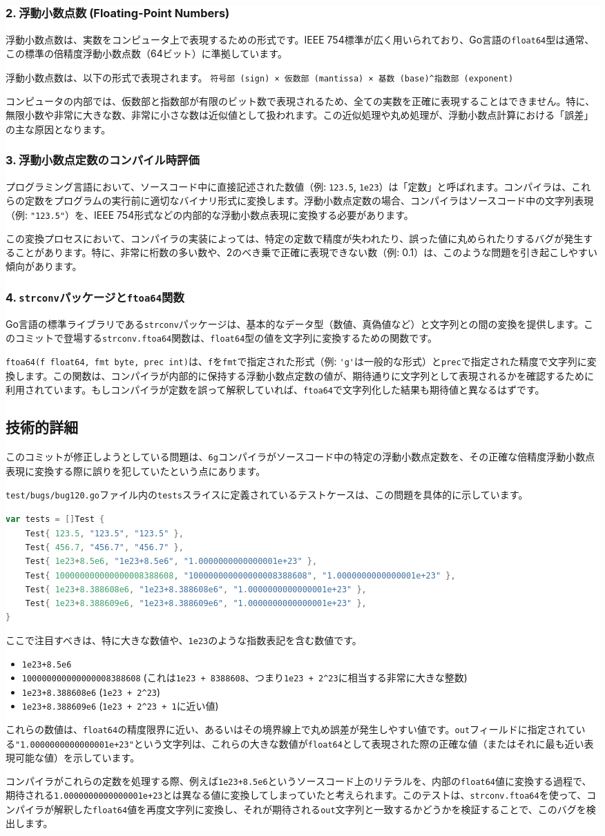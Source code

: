 ### 2. 浮動小数点数 (Floating-Point Numbers)

浮動小数点数は、実数をコンピュータ上で表現するための形式です。IEEE 754標準が広く用いられており、Go言語の`float64`型は通常、この標準の倍精度浮動小数点数（64ビット）に準拠しています。

浮動小数点数は、以下の形式で表現されます。
`符号部 (sign) × 仮数部 (mantissa) × 基数 (base)^指数部 (exponent)`

コンピュータの内部では、仮数部と指数部が有限のビット数で表現されるため、全ての実数を正確に表現することはできません。特に、無限小数や非常に大きな数、非常に小さな数は近似値として扱われます。この近似処理や丸め処理が、浮動小数点計算における「誤差」の主な原因となります。

### 3. 浮動小数点定数のコンパイル時評価

プログラミング言語において、ソースコード中に直接記述された数値（例: `123.5`, `1e23`）は「定数」と呼ばれます。コンパイラは、これらの定数をプログラムの実行前に適切なバイナリ形式に変換します。浮動小数点定数の場合、コンパイラはソースコード中の文字列表現（例: `"123.5"`）を、IEEE 754形式などの内部的な浮動小数点表現に変換する必要があります。

この変換プロセスにおいて、コンパイラの実装によっては、特定の定数で精度が失われたり、誤った値に丸められたりするバグが発生することがあります。特に、非常に桁数の多い数や、2のべき乗で正確に表現できない数（例: 0.1）は、このような問題を引き起こしやすい傾向があります。

### 4. `strconv`パッケージと`ftoa64`関数

Go言語の標準ライブラリである`strconv`パッケージは、基本的なデータ型（数値、真偽値など）と文字列との間の変換を提供します。このコミットで登場する`strconv.ftoa64`関数は、`float64`型の値を文字列に変換するための関数です。

`ftoa64(f float64, fmt byte, prec int)`は、`f`を`fmt`で指定された形式（例: `'g'`は一般的な形式）と`prec`で指定された精度で文字列に変換します。この関数は、コンパイラが内部的に保持する浮動小数点定数の値が、期待通りに文字列として表現されるかを確認するために利用されています。もしコンパイラが定数を誤って解釈していれば、`ftoa64`で文字列化した結果も期待値と異なるはずです。

## 技術的詳細

このコミットが修正しようとしている問題は、`6g`コンパイラがソースコード中の特定の浮動小数点定数を、その正確な倍精度浮動小数点表現に変換する際に誤りを犯していたという点にあります。

`test/bugs/bug120.go`ファイル内の`tests`スライスに定義されているテストケースは、この問題を具体的に示しています。

```go
var tests = []Test {
	Test{ 123.5, "123.5", "123.5" },
	Test{ 456.7, "456.7", "456.7" },
	Test{ 1e23+8.5e6, "1e23+8.5e6", "1.0000000000000001e+23" },
	Test{ 100000000000000008388608, "100000000000000008388608", "1.0000000000000001e+23" },
	Test{ 1e23+8.388608e6, "1e23+8.388608e6", "1.0000000000000001e+23" },
	Test{ 1e23+8.388609e6, "1e23+8.388609e6", "1.0000000000000001e+23" },
}
```

ここで注目すべきは、特に大きな数値や、`1e23`のような指数表記を含む数値です。
- `1e23+8.5e6`
- `100000000000000008388608` (これは`1e23 + 8388608`、つまり`1e23 + 2^23`に相当する非常に大きな整数)
- `1e23+8.388608e6` (`1e23 + 2^23`)
- `1e23+8.388609e6` (`1e23 + 2^23 + 1`に近い値)

これらの数値は、`float64`の精度限界に近い、あるいはその境界線上で丸め誤差が発生しやすい値です。`out`フィールドに指定されている`"1.0000000000000001e+23"`という文字列は、これらの大きな数値が`float64`として表現された際の正確な値（またはそれに最も近い表現可能な値）を示しています。

コンパイラがこれらの定数を処理する際、例えば`1e23+8.5e6`というソースコード上のリテラルを、内部の`float64`値に変換する過程で、期待される`1.0000000000000001e+23`とは異なる値に変換してしまっていたと考えられます。このテストは、`strconv.ftoa64`を使って、コンパイラが解釈した`float64`値を再度文字列に変換し、それが期待される`out`文字列と一致するかどうかを検証することで、このバグを検出します。

